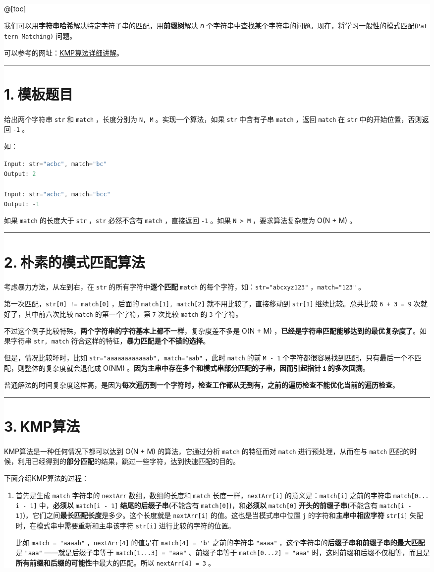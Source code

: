 @[toc]

我们可以用**字符串哈希**解决特定字符子串的匹配，用**前缀树**解决 $n$ 个字符串中查找某个字符串的问题。现在，将学习一般性的模式匹配(`Pattern Matching)` 问题。

可以参考的网址：[KMP算法详细讲解](
https://blog.csdn.net/v_july_v/article/details/7041827)。

---
# 1. 模板题目
给出两个字符串 `str` 和 `match` ，长度分别为 `N, M` 。实现一个算法，如果 `str` 中含有子串 `match` ，返回 `match` 在 `str` 中的开始位置，否则返回 `-1` 。

如：
```cpp
Input: str="acbc", match="bc"
Output: 2

Input: str="acbc", match="bcc"
Output: -1
```
如果 `match` 的长度大于 `str` ，`str` 必然不含有 `match` ，直接返回 `-1` 。如果 `N > M` ，要求算法复杂度为 $\text{O(N + M)}$ 。



---
# 2. 朴素的模式匹配算法
考虑暴力方法，从左到右，在 `str` 的所有字符中**逐个匹配** `match` 的每个字符，如：`str="abcxyz123"` ，`match="123"` 。

第一次匹配，`str[0] != match[0]` ，后面的 `match[1], match[2]` 就不用比较了，直接移动到 `str[1]` 继续比较。总共比较 `6 + 3 = 9` 次就好了，其中前六次比较 `match` 的第一个字符，第 `7` 次比较 `match` 的 `3` 个字符。

不过这个例子比较特殊，**两个字符串的字符基本上都不一样**，复杂度差不多是 $\text{O(N + M)}$ ，**已经是字符串匹配能够达到的最优复杂度了**。如果字符串 `str, match` 符合这样的特征，**暴力匹配是个不错的选择**。

但是，情况比较坏时，比如 `str="aaaaaaaaaaaab", match="aab"` ，此时 `match` 的前 `M - 1` 个字符都很容易找到匹配，只有最后一个不匹配，则整体的复杂度就会退化成 $\text{O(NM)}$ 。**因为主串中存在多个和模式串部分匹配的子串，因而引起指针 `i` 的多次回溯**。

普通解法的时间复杂度这样高，是因为**每次遍历到一个字符时，检查工作都从无到有，之前的遍历检查不能优化当前的遍历检查**。


---
# 3. KMP算法
KMP算法是一种任何情况下都可以达到 $\text{O(N + M)}$ 的算法，它通过分析 `match` 的特征而对 `match` 进行预处理，从而在与 `match` 匹配的时候，利用已经得到的**部分匹配**的结果，跳过一些字符，达到快速匹配的目的。

下面介绍KMP算法的过程：
1. 首先是生成 `match` 字符串的 `nextArr` 数组，数组的长度和 `match` 长度一样，`nextArr[i]` 的意义是：`match[i]` 之前的字符串 `match[0...i - 1]` 中，**必须以** `match[i - 1]` **结尾的后缀子串**(不能含有 `match[0]`)，和**必须以** `match[0]` **开头的前缀子串**(不能含有 `match[i - 1]`)，它们之间**最长匹配长度**是多少。这个长度就是 `nextArr[i]` 的值。这也是当模式串中位置 `j` 的字符和**主串中相应字符** `str[i]` 失配时，在模式串中需要重新和主串该字符 `str[i]` 进行比较的字符的位置。

	比如 `match = "aaaab"` ，`nextArr[4]` 的值是在 `match[4] = 'b'` 之前的字符串 `"aaaa"` ，这个字符串的**后缀子串和前缀子串的最大匹配**是 `"aaa"` ——就是后缀子串等于 `match[1...3] = "aaa"` 、前缀子串等于 `match[0...2] = "aaa"` 时，这时前缀和后缀不仅相等，而且是**所有前缀和后缀的可能性**中最大的匹配。所以 `nextArr[4] = 3` 。
